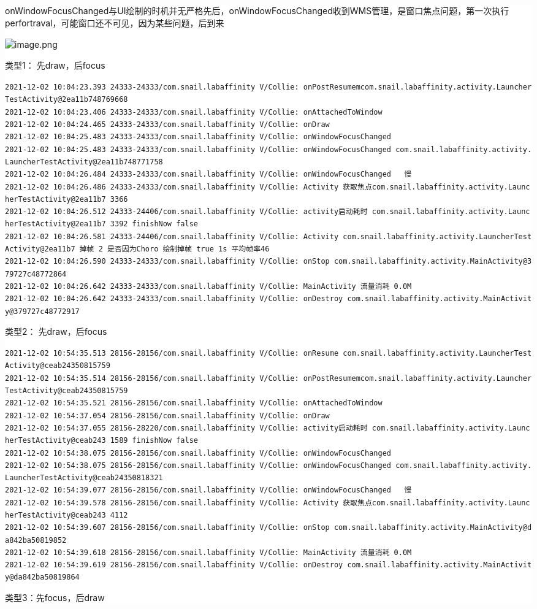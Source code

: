 



 onWindowFocusChanged与UI绘制的时机并无严格先后，onWindowFocusChanged收到WMS管理，是窗口焦点问题，第一次执行perfortraval，可能窗口还不可见，因为某些问题，后到来

![image.png](https://p9-juejin.byteimg.com/tos-cn-i-k3u1fbpfcp/d43e9d7867cc4e0eb46ae09de2800e72~tplv-k3u1fbpfcp-watermark.image?)


  类型1： 先draw，后focus

	
	2021-12-02 10:04:23.393 24333-24333/com.snail.labaffinity V/Collie: onPostResumemcom.snail.labaffinity.activity.LauncherTestActivity@2ea11b748769668
	2021-12-02 10:04:23.406 24333-24333/com.snail.labaffinity V/Collie: onAttachedToWindow
	2021-12-02 10:04:24.465 24333-24333/com.snail.labaffinity V/Collie: onDraw
	2021-12-02 10:04:25.483 24333-24333/com.snail.labaffinity V/Collie: onWindowFocusChanged
	2021-12-02 10:04:25.483 24333-24333/com.snail.labaffinity V/Collie: onWindowFocusChanged com.snail.labaffinity.activity.LauncherTestActivity@2ea11b748771758
	2021-12-02 10:04:26.484 24333-24333/com.snail.labaffinity V/Collie: onWindowFocusChanged   慢
	2021-12-02 10:04:26.486 24333-24333/com.snail.labaffinity V/Collie: Activity 获取焦点com.snail.labaffinity.activity.LauncherTestActivity@2ea11b7 3366
	2021-12-02 10:04:26.512 24333-24406/com.snail.labaffinity V/Collie: activity启动耗时 com.snail.labaffinity.activity.LauncherTestActivity@2ea11b7 3392 finishNow false
	2021-12-02 10:04:26.581 24333-24406/com.snail.labaffinity V/Collie: Activity com.snail.labaffinity.activity.LauncherTestActivity@2ea11b7 掉帧 2 是否因为Choro 绘制掉帧 true 1s 平均帧率46
	2021-12-02 10:04:26.590 24333-24333/com.snail.labaffinity V/Collie: onStop com.snail.labaffinity.activity.MainActivity@379727c48772864
	2021-12-02 10:04:26.642 24333-24333/com.snail.labaffinity V/Collie: MainActivity 流量消耗 0.0M
	2021-12-02 10:04:26.642 24333-24333/com.snail.labaffinity V/Collie: onDestroy com.snail.labaffinity.activity.MainActivity@379727c48772917
	
类型2： 先draw，后focus
	  
	2021-12-02 10:54:35.513 28156-28156/com.snail.labaffinity V/Collie: onResume com.snail.labaffinity.activity.LauncherTestActivity@ceab24350815759
	2021-12-02 10:54:35.514 28156-28156/com.snail.labaffinity V/Collie: onPostResumemcom.snail.labaffinity.activity.LauncherTestActivity@ceab24350815759
	2021-12-02 10:54:35.521 28156-28156/com.snail.labaffinity V/Collie: onAttachedToWindow
	2021-12-02 10:54:37.054 28156-28156/com.snail.labaffinity V/Collie: onDraw
	2021-12-02 10:54:37.055 28156-28220/com.snail.labaffinity V/Collie: activity启动耗时 com.snail.labaffinity.activity.LauncherTestActivity@ceab243 1589 finishNow false
	2021-12-02 10:54:38.075 28156-28156/com.snail.labaffinity V/Collie: onWindowFocusChanged
	2021-12-02 10:54:38.075 28156-28156/com.snail.labaffinity V/Collie: onWindowFocusChanged com.snail.labaffinity.activity.LauncherTestActivity@ceab24350818321
	2021-12-02 10:54:39.077 28156-28156/com.snail.labaffinity V/Collie: onWindowFocusChanged   慢
	2021-12-02 10:54:39.578 28156-28156/com.snail.labaffinity V/Collie: Activity 获取焦点com.snail.labaffinity.activity.LauncherTestActivity@ceab243 4112
	2021-12-02 10:54:39.607 28156-28156/com.snail.labaffinity V/Collie: onStop com.snail.labaffinity.activity.MainActivity@da842ba50819852
	2021-12-02 10:54:39.618 28156-28156/com.snail.labaffinity V/Collie: MainActivity 流量消耗 0.0M
	2021-12-02 10:54:39.619 28156-28156/com.snail.labaffinity V/Collie: onDestroy com.snail.labaffinity.activity.MainActivity@da842ba50819864

类型3：先focus，后draw
